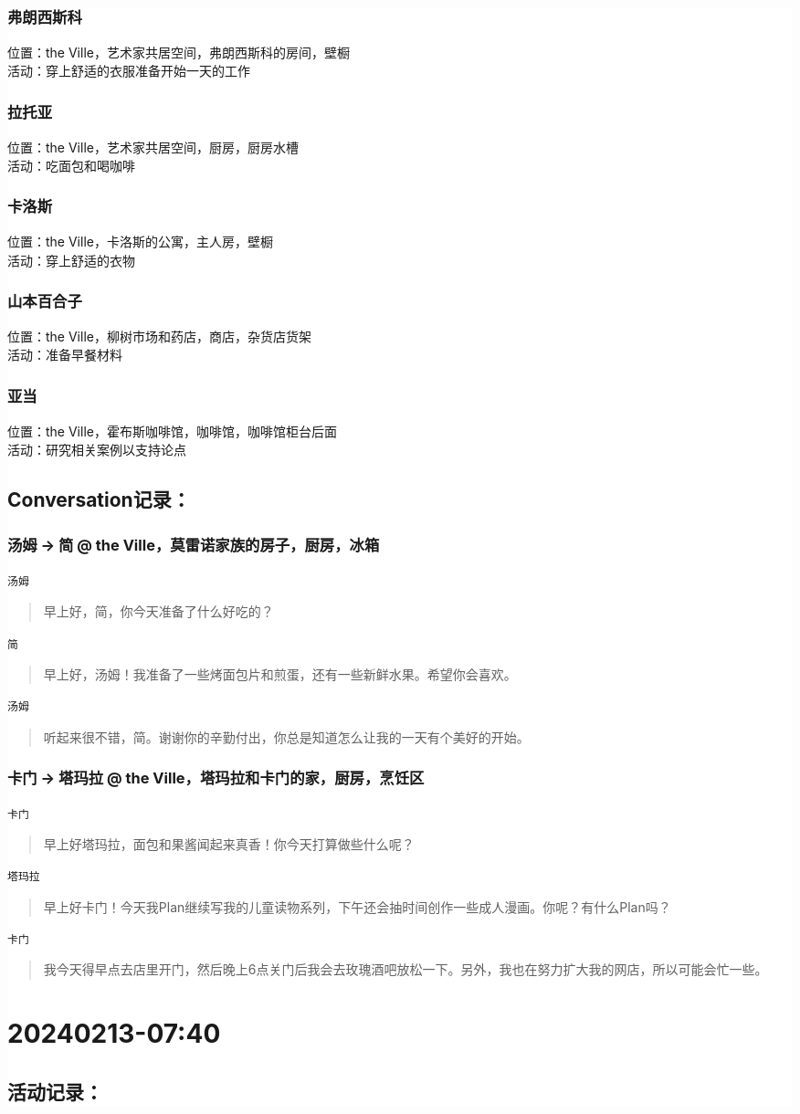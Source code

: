 ### 弗朗西斯科
位置：the Ville，艺术家共居空间，弗朗西斯科的房间，壁橱  
活动：穿上舒适的衣服准备开始一天的工作  

### 拉托亚
位置：the Ville，艺术家共居空间，厨房，厨房水槽  
活动：吃面包和喝咖啡  

### 卡洛斯
位置：the Ville，卡洛斯的公寓，主人房，壁橱  
活动：穿上舒适的衣物  

### 山本百合子
位置：the Ville，柳树市场和药店，商店，杂货店货架  
活动：准备早餐材料  

### 亚当
位置：the Ville，霍布斯咖啡馆，咖啡馆，咖啡馆柜台后面  
活动：研究相关案例以支持论点  

## Conversation记录：

### 汤姆 -> 简 @ the Ville，莫雷诺家族的房子，厨房，冰箱

`汤姆`
> 早上好，简，你今天准备了什么好吃的？

`简`
> 早上好，汤姆！我准备了一些烤面包片和煎蛋，还有一些新鲜水果。希望你会喜欢。

`汤姆`
> 听起来很不错，简。谢谢你的辛勤付出，你总是知道怎么让我的一天有个美好的开始。

### 卡门 -> 塔玛拉 @ the Ville，塔玛拉和卡门的家，厨房，烹饪区

`卡门`
> 早上好塔玛拉，面包和果酱闻起来真香！你今天打算做些什么呢？

`塔玛拉`
> 早上好卡门！今天我Plan继续写我的儿童读物系列，下午还会抽时间创作一些成人漫画。你呢？有什么Plan吗？

`卡门`
> 我今天得早点去店里开门，然后晚上6点关门后我会去玫瑰酒吧放松一下。另外，我也在努力扩大我的网店，所以可能会忙一些。



# 20240213-07:40

## 活动记录：
